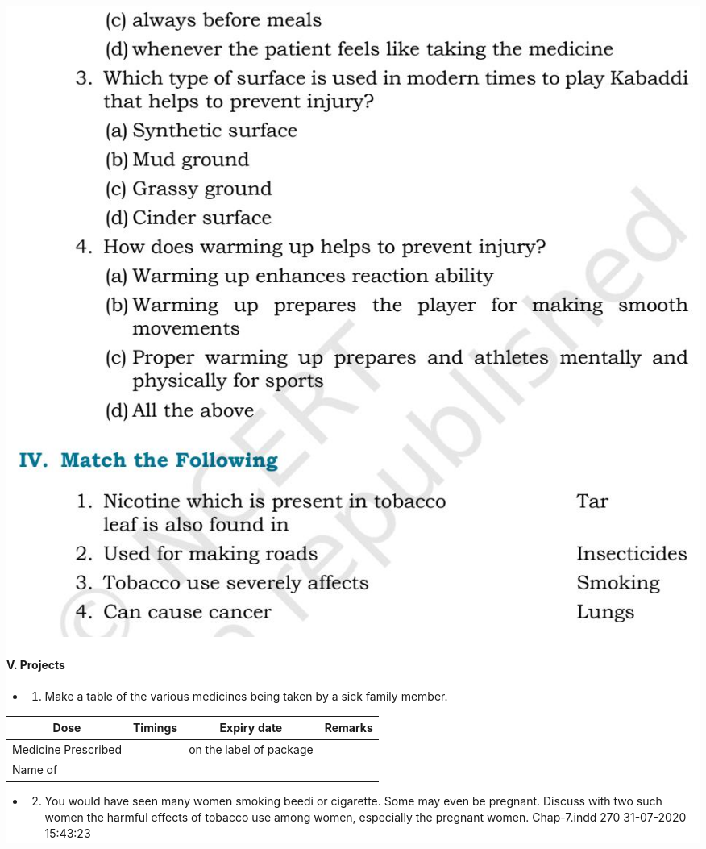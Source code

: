 ![](_page_19_Figure_1.jpeg)

#### **V. Projects**

- 1. Make a table of the various medicines being taken by a sick family member.

| Dose | Timings | Expiry date | Remarks |
| --- | --- | --- | --- |
| Medicine Prescribed |  | on the label of package |  |
| Name of |  |  |  |

- 2. You would have seen many women smoking beedi or cigarette. Some may even be pregnant. Discuss with two such women the harmful effects of tobacco use among women, especially the pregnant women.
Chap-7.indd 270 31-07-2020 15:43:23

